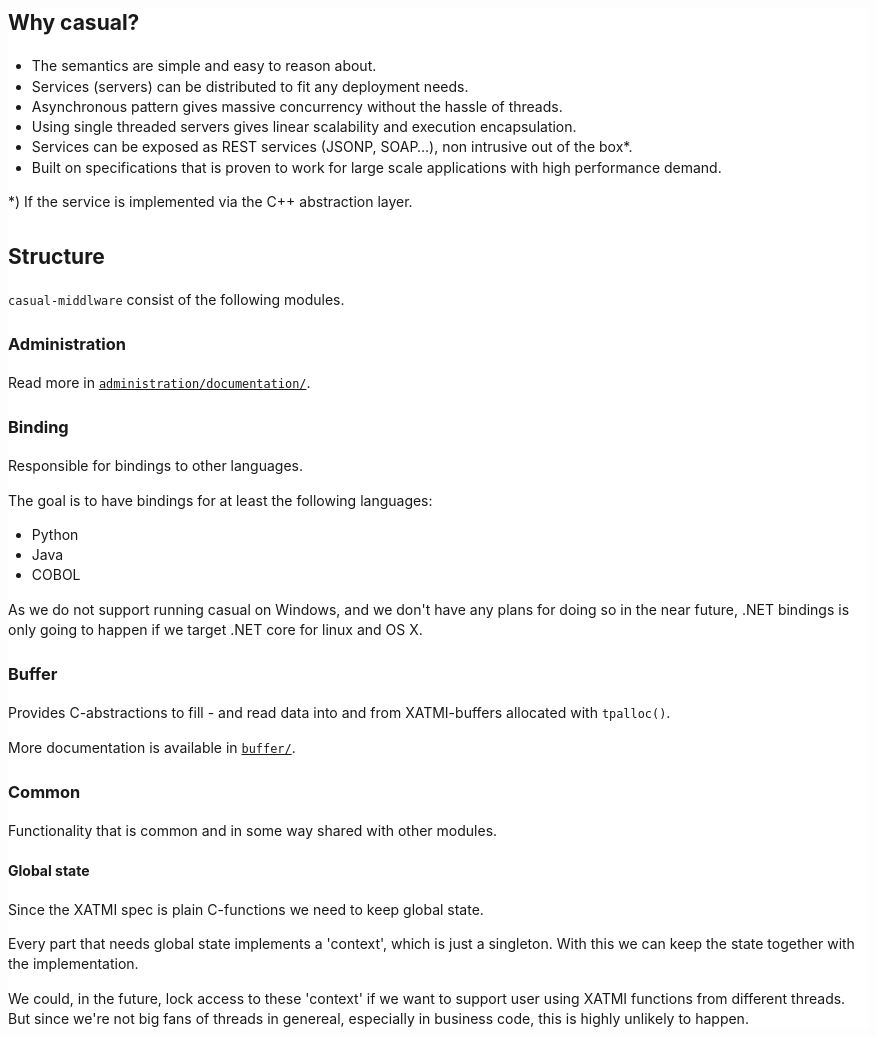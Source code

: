 ## Why casual?

* The semantics are simple and easy to reason about.
* Services (servers) can be distributed to fit any deployment needs.
* Asynchronous pattern gives massive concurrency without the hassle of threads.
* Using single threaded servers gives linear scalability and execution encapsulation.
* Services can be exposed as REST services (JSONP, SOAP…), non intrusive out of the box\*.
* Built on specifications that is proven to work for large scale applications with high performance demand.

\*) If the service is implemented via the C++ abstraction layer.

## Structure

`casual-middlware` consist of the following modules.

### Administration

Read more in [`administration/documentation/`](./administration/documentation/api.md).

### Binding

Responsible for bindings to other languages.

The goal is to have bindings for at least the following languages:

* Python
* Java
* COBOL

As we do not support running casual on Windows, and we don't have any plans
for doing so in the near future, .NET bindings is only going to happen if
we target .NET core for linux and OS X.

### Buffer

Provides C-abstractions to fill - and read data into and from XATMI-buffers allocated with `tpalloc()`.

More documentation is available in [`buffer/`](./buffer/README.md).

### Common

Functionality that is common and in some way shared with other modules. 

#### Global state

Since the XATMI spec is plain C-functions we need to keep global state.

Every part that needs global state implements a 'context', which is just a singleton. 
With this we can keep the state together with the implementation.

We could, in the future, lock access to these 'context' if we want to support user using XATMI 
functions from different threads. But since we're not big fans of threads in genereal, especially in
business code, this is highly unlikely to happen.
